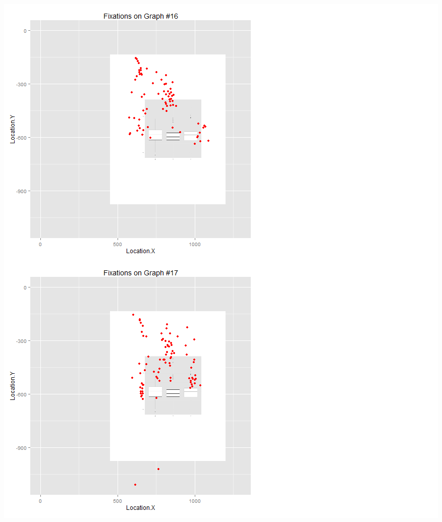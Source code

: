 ![plot of chunk unnamed-chunk-8](figure/unnamed-chunk-816.png) ![plot of chunk unnamed-chunk-8](figure/unnamed-chunk-817.png) 
